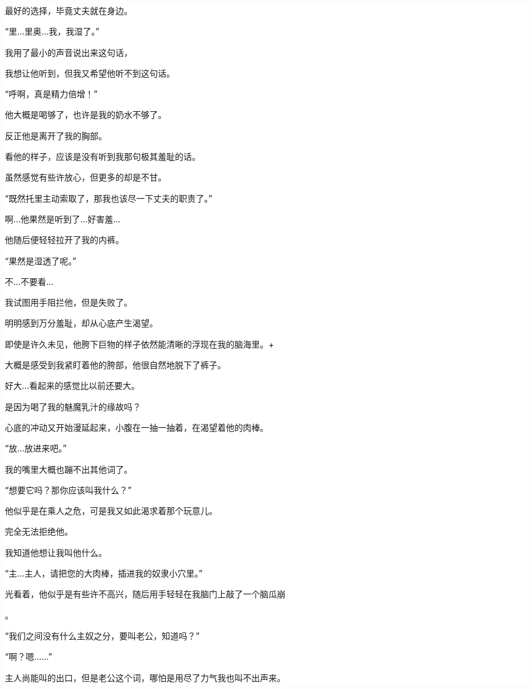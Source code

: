 最好的选择，毕竟丈夫就在身边。

“里…里奥…我，我湿了。”

我用了最小的声音说出来这句话，

我想让他听到，但我又希望他听不到这句话。

“呼啊，真是精力倍增！”

他大概是喝够了，也许是我的奶水不够了。

反正他是离开了我的胸部。

看他的样子，应该是没有听到我那句极其羞耻的话。

虽然感觉有些许放心，但更多的却是不甘。

“既然托里主动索取了，那我也该尽一下丈夫的职责了。”

啊…他果然是听到了…好害羞…

他随后便轻轻拉开了我的内裤。

“果然是湿透了呢。”

不…不要看…

我试图用手阻拦他，但是失败了。

明明感到万分羞耻，却从心底产生渴望。

即使是许久未见，他胯下巨物的样子依然能清晰的浮现在我的脑海里。+

大概是感受到我紧盯着他的胯部，他很自然地脱下了裤子。

好大…看起来的感觉比以前还要大。

是因为喝了我的魅魔乳汁的缘故吗？

心底的冲动又开始漫延起来，小腹在一抽一抽着，在渴望着他的肉棒。

“放…放进来吧。”

我的嘴里大概也蹦不出其他词了。

“想要它吗？那你应该叫我什么？”

他似乎是在乘人之危，可是我又如此渴求着那个玩意儿。

完全无法拒绝他。

我知道他想让我叫他什么。

“主…主人，请把您的大肉棒，插进我的奴隶小穴里。”

光看着，他似乎是有些许不高兴，随后用手轻轻在我脑门上敲了一个脑瓜崩

。

“我们之间没有什么主奴之分，要叫老公，知道吗？”

“啊？嗯……”

主人尚能叫的出口，但是老公这个词，哪怕是用尽了力气我也叫不出声来。
